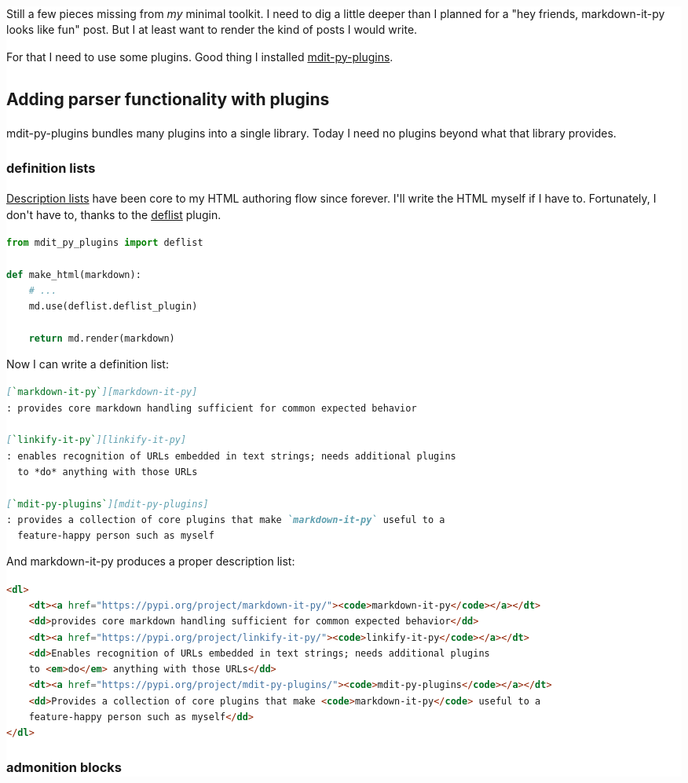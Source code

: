 Still a few pieces missing from *my* minimal toolkit. I need to dig a little
deeper than I planned for a "hey friends, markdown-it-py looks like fun" post.
But I at least want to render the kind of posts I would write.

For that I need to use some plugins. Good thing I installed [mdit-py-plugins][].

## Adding parser functionality with plugins

mdit-py-plugins bundles many plugins into a single library. Today I need no
plugins beyond what that library provides.

### definition lists

[dl-tag]: https://developer.mozilla.org/en-US/docs/Web/HTML/Element/dl
[deflist]: https://mdit-py-plugins.readthedocs.io/en/latest/#definition-lists

[Description lists][dl-tag] have been core to my HTML authoring flow since
forever. I'll write the HTML myself if I have to. Fortunately, I don't have to,
thanks to the [deflist][] plugin.

```python
from mdit_py_plugins import deflist

def make_html(markdown):
    # ...
    md.use(deflist.deflist_plugin)

    return md.render(markdown)
```

Now I can write a definition list:

```markdown
[`markdown-it-py`][markdown-it-py]
: provides core markdown handling sufficient for common expected behavior

[`linkify-it-py`][linkify-it-py]
: enables recognition of URLs embedded in text strings; needs additional plugins
  to *do* anything with those URLs

[`mdit-py-plugins`][mdit-py-plugins]
: provides a collection of core plugins that make `markdown-it-py` useful to a 
  feature-happy person such as myself
```

And markdown-it-py produces a proper description list:

```html
<dl>
    <dt><a href="https://pypi.org/project/markdown-it-py/"><code>markdown-it-py</code></a></dt>
    <dd>provides core markdown handling sufficient for common expected behavior</dd>
    <dt><a href="https://pypi.org/project/linkify-it-py/"><code>linkify-it-py</code></a></dt>
    <dd>Enables recognition of URLs embedded in text strings; needs additional plugins
    to <em>do</em> anything with those URLs</dd>
    <dt><a href="https://pypi.org/project/mdit-py-plugins/"><code>mdit-py-plugins</code></a></dt>
    <dd>Provides a collection of core plugins that make <code>markdown-it-py</code> useful to a
    feature-happy person such as myself</dd>
</dl>
```
### admonition blocks


[user guide]: https://markdown-it-py.readthedocs.io/en/latest/using.html
[markdown-it]: https://github.com/markdown-it/markdown-it
[MyST Markdown]: https://myst-nb.readthedocs.io/en/latest/use/markdown.html
[Executable Book Project]: https://executablebooks.org/en/latest/
[CommonMark]: https://commonmark.org
[markdown-it-py]: https://pypi.org/project/markdown-it-py/
[linkify-it-py]: https://pypi.org/project/linkify-it-py/
[mdit-py-plugins]: https://pypi.org/project/mdit-py-plugins/
[Typer]: https://typer.tiangolo.com
[neovim rplugin]: /post/2021/08/trying-a-thing-with-neovim/
[typographic conventions]: https://markdown-it-py.readthedocs.io/en/latest/using.html#typographic-components
[Pygments]: https://pygments.org
[containers]: https://mdit-py-plugins.readthedocs.io/en/latest/#containers
[tokens]: https://markdown-it-py.readthedocs.io/en/latest/using.html#the-token-stream
[Invoke]: https://pyinvoke.org
